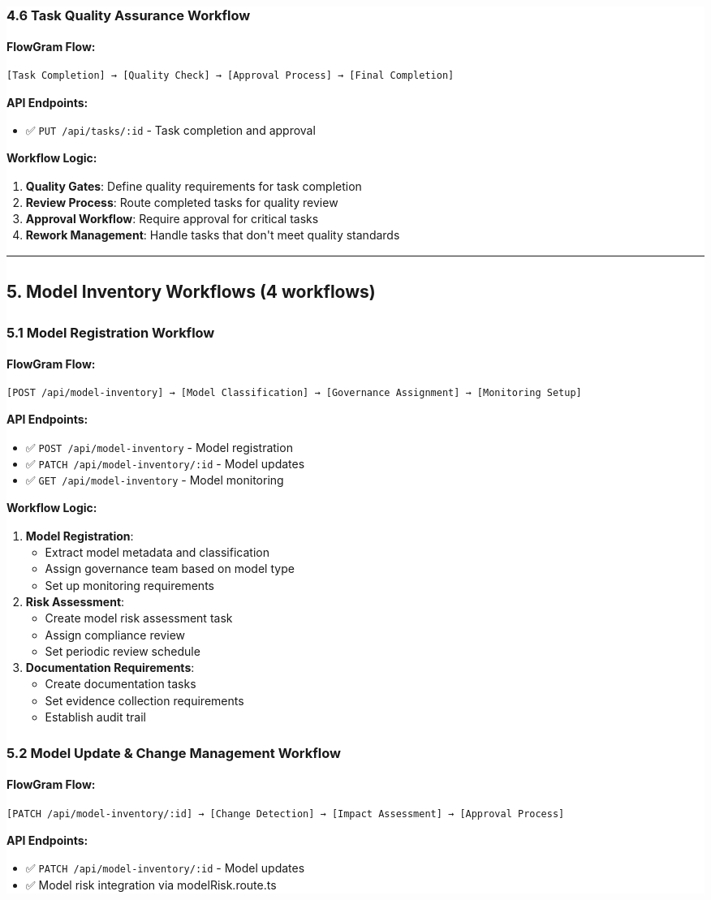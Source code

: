 ### **4.6 Task Quality Assurance Workflow**

**FlowGram Flow:**
```
[Task Completion] → [Quality Check] → [Approval Process] → [Final Completion]
```

**API Endpoints:**
- ✅ `PUT /api/tasks/:id` - Task completion and approval

**Workflow Logic:**
1. **Quality Gates**: Define quality requirements for task completion
2. **Review Process**: Route completed tasks for quality review
3. **Approval Workflow**: Require approval for critical tasks
4. **Rework Management**: Handle tasks that don't meet quality standards

---

## 5. Model Inventory Workflows (4 workflows)

### **5.1 Model Registration Workflow**

**FlowGram Flow:**
```
[POST /api/model-inventory] → [Model Classification] → [Governance Assignment] → [Monitoring Setup]
```

**API Endpoints:**
- ✅ `POST /api/model-inventory` - Model registration
- ✅ `PATCH /api/model-inventory/:id` - Model updates
- ✅ `GET /api/model-inventory` - Model monitoring

**Workflow Logic:**
1. **Model Registration**:
   - Extract model metadata and classification
   - Assign governance team based on model type
   - Set up monitoring requirements
2. **Risk Assessment**:
   - Create model risk assessment task
   - Assign compliance review
   - Set periodic review schedule
3. **Documentation Requirements**:
   - Create documentation tasks
   - Set evidence collection requirements
   - Establish audit trail

### **5.2 Model Update & Change Management Workflow**

**FlowGram Flow:**
```
[PATCH /api/model-inventory/:id] → [Change Detection] → [Impact Assessment] → [Approval Process]
```

**API Endpoints:**
- ✅ `PATCH /api/model-inventory/:id` - Model updates
- ✅ Model risk integration via modelRisk.route.ts
